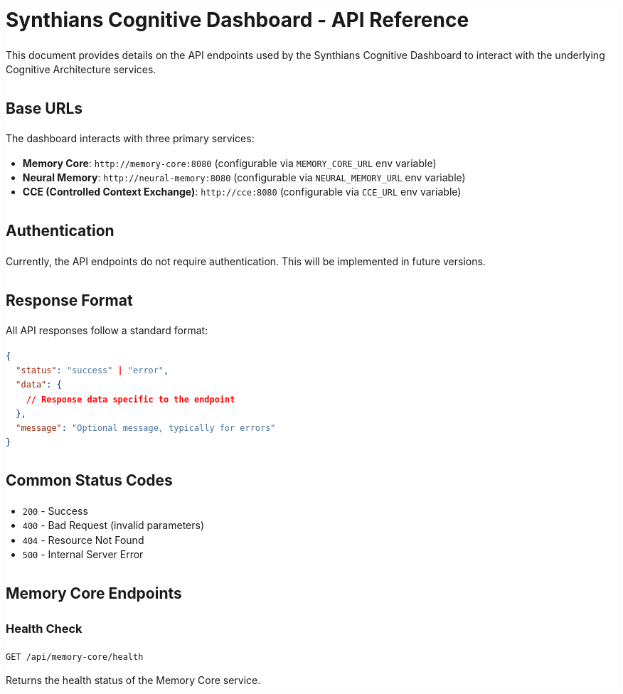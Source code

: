 # Synthians Cognitive Dashboard - API Reference

This document provides details on the API endpoints used by the Synthians Cognitive Dashboard to interact with the underlying Cognitive Architecture services.

## Base URLs

The dashboard interacts with three primary services:

- **Memory Core**: `http://memory-core:8080` (configurable via `MEMORY_CORE_URL` env variable)
- **Neural Memory**: `http://neural-memory:8080` (configurable via `NEURAL_MEMORY_URL` env variable)
- **CCE (Controlled Context Exchange)**: `http://cce:8080` (configurable via `CCE_URL` env variable)

## Authentication

Currently, the API endpoints do not require authentication. This will be implemented in future versions.

## Response Format

All API responses follow a standard format:

```json
{
  "status": "success" | "error",
  "data": {
    // Response data specific to the endpoint
  },
  "message": "Optional message, typically for errors"
}
```

## Common Status Codes

- `200` - Success
- `400` - Bad Request (invalid parameters)
- `404` - Resource Not Found
- `500` - Internal Server Error

## Memory Core Endpoints

### Health Check

```
GET /api/memory-core/health
```

Returns the health status of the Memory Core service.
